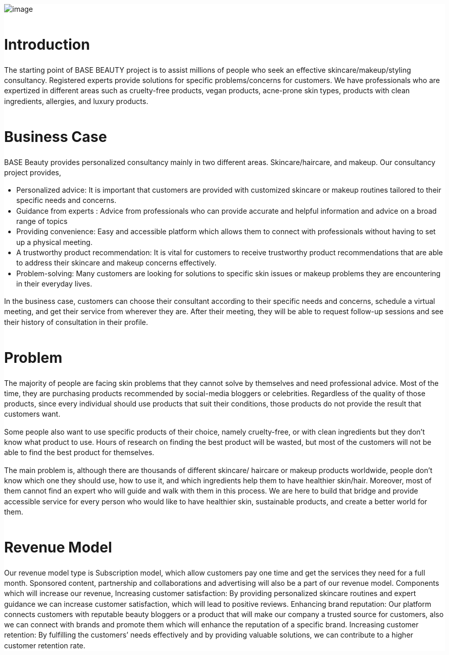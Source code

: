 
![image](https://github.com/bengisugelin/BaseBeautyProject/assets/113550043/b97fc94f-6bd9-409d-bee1-b200868b4cee)


# Introduction
The starting point of BASE BEAUTY project is to assist millions of people who seek an effective skincare/makeup/styling consultancy. 
Registered experts provide solutions for specific problems/concerns for customers. We have professionals who are expertized in different areas such as cruelty-free products, vegan products, acne-prone skin types, products with clean ingredients, allergies, and luxury products.

# Business Case
BASE Beauty provides personalized consultancy mainly in two different areas. Skincare/haircare, and makeup. Our consultancy project provides,
- Personalized advice: It is important that customers are provided with customized skincare or makeup routines tailored to their specific needs and concerns. 
- Guidance from experts : Advice from professionals who can provide accurate and helpful information and advice on a broad range of topics
- Providing convenience: Easy and accessible platform which allows them to connect with professionals without having to set up a physical meeting.
- A trustworthy product recommendation: It is vital for customers to receive trustworthy product recommendations that are able to address their skincare and makeup concerns effectively.   
- Problem-solving: Many customers are looking for solutions to specific skin issues or makeup problems they are encountering in their everyday lives.  

In the business case, customers can choose their consultant according to their specific needs and concerns, schedule a virtual meeting, and get their service from wherever they are. After their meeting, they will be able to request follow-up sessions and see their history of consultation in their profile.


# Problem
The majority of people are facing skin problems that they cannot solve by themselves and need professional advice.  Most of the time, they are purchasing products recommended by social-media bloggers or celebrities. Regardless of the quality of those products, since every individual should use products that suit their conditions, those products do not provide the result that customers want. 

Some people also want to use specific products of their choice, namely cruelty-free, or with clean ingredients but they don’t know what product to use. Hours of research on finding the best product will be wasted, but most of the customers will not be able to find the best product for themselves.

The main problem is, although there are thousands of different skincare/ haircare or makeup products worldwide, people don’t know which one they should use, how to use it, and which ingredients help them to have healthier skin/hair. Moreover, most of them cannot find an expert who will guide and walk with them in this process. We are here to build that bridge and provide accessible service for every person who would like to have healthier skin, sustainable products, and create a better world for them.

# Revenue Model
Our revenue model type is Subscription model, which allow customers pay one time and get the services they need for a full month. Sponsored content, partnership and collaborations and advertising will also be a part of our revenue model.
Components which will increase our revenue,
Increasing customer satisfaction: By providing personalized skincare routines and expert guidance we can increase customer satisfaction, which will lead to positive reviews. 
Enhancing brand reputation: Our platform connects customers with reputable beauty bloggers or a product that will make our company a trusted source for customers, also we can connect with brands and promote them which will enhance the reputation of a specific brand. 
Increasing customer retention: By fulfilling the customers’ needs effectively and by providing valuable solutions, we can contribute to a higher customer retention rate. 